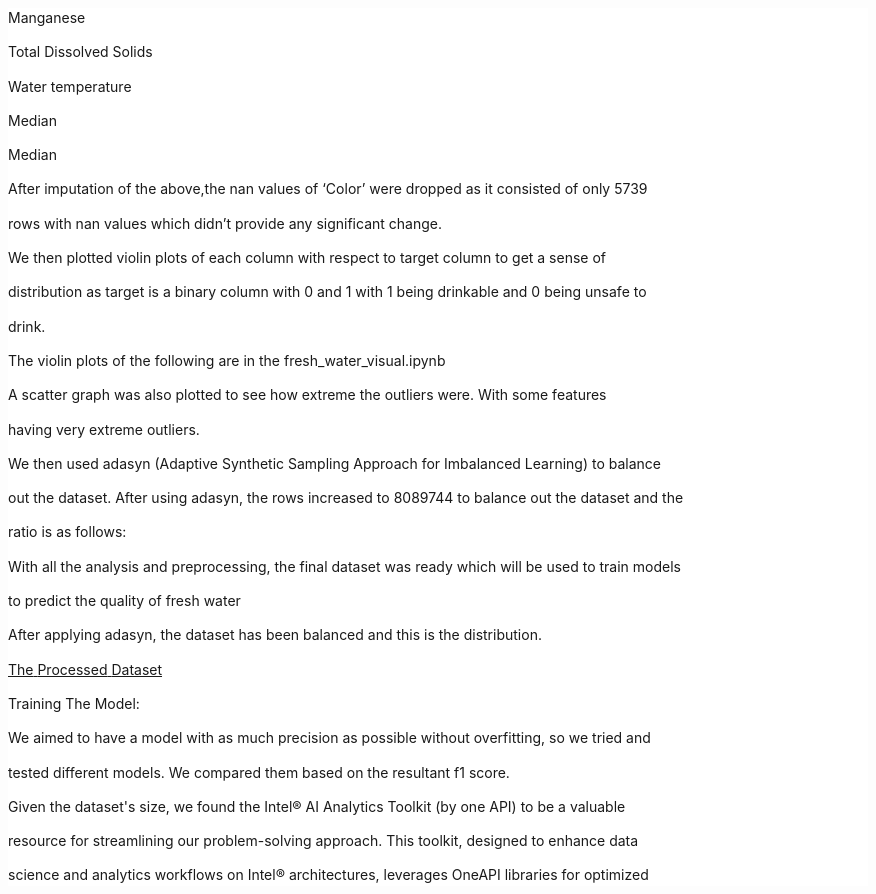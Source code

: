 Manganese

Total Dissolved Solids

Water temperature

Median

Median

After imputation of the above,the nan values of ‘Color’ were dropped as it consisted of only 5739

rows with nan values which didn’t provide any significant change.

We then plotted violin plots of each column with respect to target column to get a sense of

distribution as target is a binary column with 0 and 1 with 1 being drinkable and 0 being unsafe to

drink.

The violin plots of the following are in the fresh\_water\_visual.ipynb



<a name="br7"></a> 

A scatter graph was also plotted to see how extreme the outliers were. With some features

having very extreme outliers.



<a name="br8"></a> 

We then used adasyn (Adaptive Synthetic Sampling Approach for Imbalanced Learning) to balance

out the dataset. After using adasyn, the rows increased to 8089744 to balance out the dataset and the

ratio is as follows:

With all the analysis and preprocessing, the final dataset was ready which will be used to train models

to predict the quality of fresh water

After applying adasyn, the dataset has been balanced and this is the distribution.

[The](https://drive.google.com/drive/folders/1sECQUEaYWd6e2k1CL_mi7OMzfSbHu8a5)[ ](https://drive.google.com/drive/folders/1sECQUEaYWd6e2k1CL_mi7OMzfSbHu8a5)[Processed](https://drive.google.com/drive/folders/1sECQUEaYWd6e2k1CL_mi7OMzfSbHu8a5)[ ](https://drive.google.com/drive/folders/1sECQUEaYWd6e2k1CL_mi7OMzfSbHu8a5)[Dataset](https://drive.google.com/drive/folders/1sECQUEaYWd6e2k1CL_mi7OMzfSbHu8a5)

Training The Model:

We aimed to have a model with as much precision as possible without overfitting, so we tried and

tested different models. We compared them based on the resultant f1 score.

Given the dataset's size, we found the Intel® AI Analytics Toolkit (by one API) to be a valuable

resource for streamlining our problem-solving approach. This toolkit, designed to enhance data

science and analytics workflows on Intel® architectures, leverages OneAPI libraries for optimized
